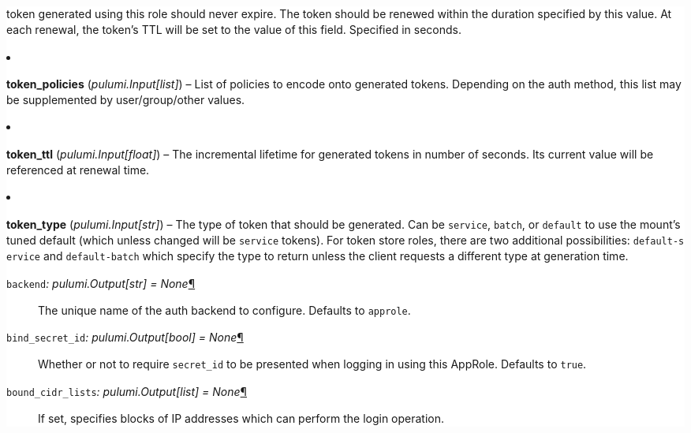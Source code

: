 token generated using this role should never expire. The token should be renewed within the
duration specified by this value. At each renewal, the token’s TTL will be set to the
value of this field. Specified in seconds.</p></li>
<li><p><strong>token_policies</strong> (<em>pulumi.Input</em><em>[</em><em>list</em><em>]</em>) – List of policies to encode onto generated tokens. Depending
on the auth method, this list may be supplemented by user/group/other values.</p></li>
<li><p><strong>token_ttl</strong> (<em>pulumi.Input</em><em>[</em><em>float</em><em>]</em>) – The incremental lifetime for generated tokens in number of seconds.
Its current value will be referenced at renewal time.</p></li>
<li><p><strong>token_type</strong> (<em>pulumi.Input</em><em>[</em><em>str</em><em>]</em>) – The type of token that should be generated. Can be <code class="docutils literal notranslate"><span class="pre">service</span></code>,
<code class="docutils literal notranslate"><span class="pre">batch</span></code>, or <code class="docutils literal notranslate"><span class="pre">default</span></code> to use the mount’s tuned default (which unless changed will be
<code class="docutils literal notranslate"><span class="pre">service</span></code> tokens). For token store roles, there are two additional possibilities:
<code class="docutils literal notranslate"><span class="pre">default-service</span></code> and <code class="docutils literal notranslate"><span class="pre">default-batch</span></code> which specify the type to return unless the client
requests a different type at generation time.</p></li>
</ul>
</dd>
</dl>
<dl class="py attribute">
<dt id="pulumi_vault.app_role.AuthBackendRole.backend">
<code class="sig-name descname">backend</code><em class="property">: pulumi.Output[str]</em><em class="property"> = None</em><a class="headerlink" href="#pulumi_vault.app_role.AuthBackendRole.backend" title="Permalink to this definition">¶</a></dt>
<dd><p>The unique name of the auth backend to configure.
Defaults to <code class="docutils literal notranslate"><span class="pre">approle</span></code>.</p>
</dd></dl>

<dl class="py attribute">
<dt id="pulumi_vault.app_role.AuthBackendRole.bind_secret_id">
<code class="sig-name descname">bind_secret_id</code><em class="property">: pulumi.Output[bool]</em><em class="property"> = None</em><a class="headerlink" href="#pulumi_vault.app_role.AuthBackendRole.bind_secret_id" title="Permalink to this definition">¶</a></dt>
<dd><p>Whether or not to require <code class="docutils literal notranslate"><span class="pre">secret_id</span></code> to be
presented when logging in using this AppRole. Defaults to <code class="docutils literal notranslate"><span class="pre">true</span></code>.</p>
</dd></dl>

<dl class="py attribute">
<dt id="pulumi_vault.app_role.AuthBackendRole.bound_cidr_lists">
<code class="sig-name descname">bound_cidr_lists</code><em class="property">: pulumi.Output[list]</em><em class="property"> = None</em><a class="headerlink" href="#pulumi_vault.app_role.AuthBackendRole.bound_cidr_lists" title="Permalink to this definition">¶</a></dt>
<dd><p>If set,
specifies blocks of IP addresses which can perform the login operation.</p>
</dd></dl>
